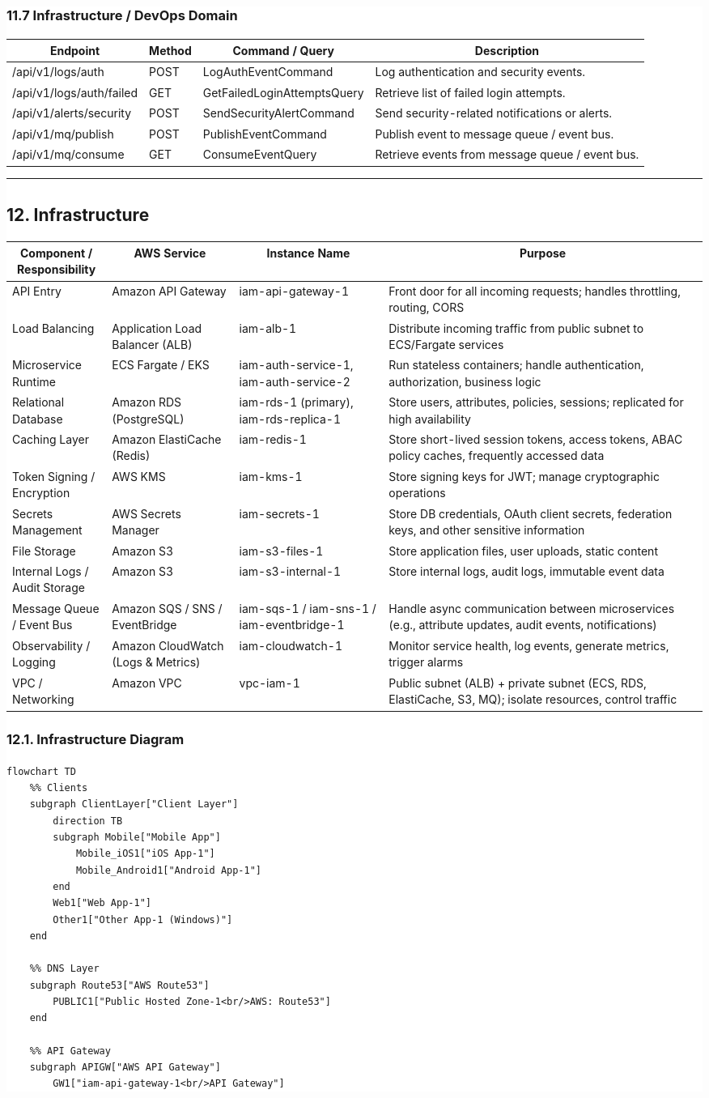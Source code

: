 ### 11.7 Infrastructure / DevOps Domain

| Endpoint                 | Method | Command / Query             | Description                                     |
| ------------------------ | ------ | --------------------------- | ----------------------------------------------- |
| /api/v1/logs/auth        | POST   | LogAuthEventCommand         | Log authentication and security events.         |
| /api/v1/logs/auth/failed | GET    | GetFailedLoginAttemptsQuery | Retrieve list of failed login attempts.         |
| /api/v1/alerts/security  | POST   | SendSecurityAlertCommand    | Send security-related notifications or alerts.  |
| /api/v1/mq/publish       | POST   | PublishEventCommand         | Publish event to message queue / event bus.     |
| /api/v1/mq/consume       | GET    | ConsumeEventQuery           | Retrieve events from message queue / event bus. |

---

## 12. Infrastructure

| Component / Responsibility    | AWS Service                        | Instance Name                             | Purpose                                                                                                  |
| ----------------------------- | ---------------------------------- | ----------------------------------------- | -------------------------------------------------------------------------------------------------------- |
| API Entry                     | Amazon API Gateway                 | iam-api-gateway-1                         | Front door for all incoming requests; handles throttling, routing, CORS                                  |
| Load Balancing                | Application Load Balancer (ALB)    | iam-alb-1                                 | Distribute incoming traffic from public subnet to ECS/Fargate services                                   |
| Microservice Runtime          | ECS Fargate / EKS                  | iam-auth-service-1, iam-auth-service-2    | Run stateless containers; handle authentication, authorization, business logic                           |
| Relational Database           | Amazon RDS (PostgreSQL)            | iam-rds-1 (primary), iam-rds-replica-1    | Store users, attributes, policies, sessions; replicated for high availability                            |
| Caching Layer                 | Amazon ElastiCache (Redis)         | iam-redis-1                               | Store short-lived session tokens, access tokens, ABAC policy caches, frequently accessed data            |
| Token Signing / Encryption    | AWS KMS                            | iam-kms-1                                 | Store signing keys for JWT; manage cryptographic operations                                              |
| Secrets Management            | AWS Secrets Manager                | iam-secrets-1                             | Store DB credentials, OAuth client secrets, federation keys, and other sensitive information             |
| File Storage                  | Amazon S3                          | iam-s3-files-1                            | Store application files, user uploads, static content                                                    |
| Internal Logs / Audit Storage | Amazon S3                          | iam-s3-internal-1                         | Store internal logs, audit logs, immutable event data                                                    |
| Message Queue / Event Bus     | Amazon SQS / SNS / EventBridge     | iam-sqs-1 / iam-sns-1 / iam-eventbridge-1 | Handle async communication between microservices (e.g., attribute updates, audit events, notifications)  |
| Observability / Logging       | Amazon CloudWatch (Logs & Metrics) | iam-cloudwatch-1                          | Monitor service health, log events, generate metrics, trigger alarms                                     |
| VPC / Networking              | Amazon VPC                         | vpc-iam-1                                 | Public subnet (ALB) + private subnet (ECS, RDS, ElastiCache, S3, MQ); isolate resources, control traffic |

### 12.1. Infrastructure Diagram

```mermaid
flowchart TD
    %% Clients
    subgraph ClientLayer["Client Layer"]
        direction TB
        subgraph Mobile["Mobile App"]
            Mobile_iOS1["iOS App-1"]
            Mobile_Android1["Android App-1"]
        end
        Web1["Web App-1"]
        Other1["Other App-1 (Windows)"]
    end

    %% DNS Layer
    subgraph Route53["AWS Route53"]
        PUBLIC1["Public Hosted Zone-1<br/>AWS: Route53"]
    end

    %% API Gateway
    subgraph APIGW["AWS API Gateway"]
        GW1["iam-api-gateway-1<br/>API Gateway"]
```